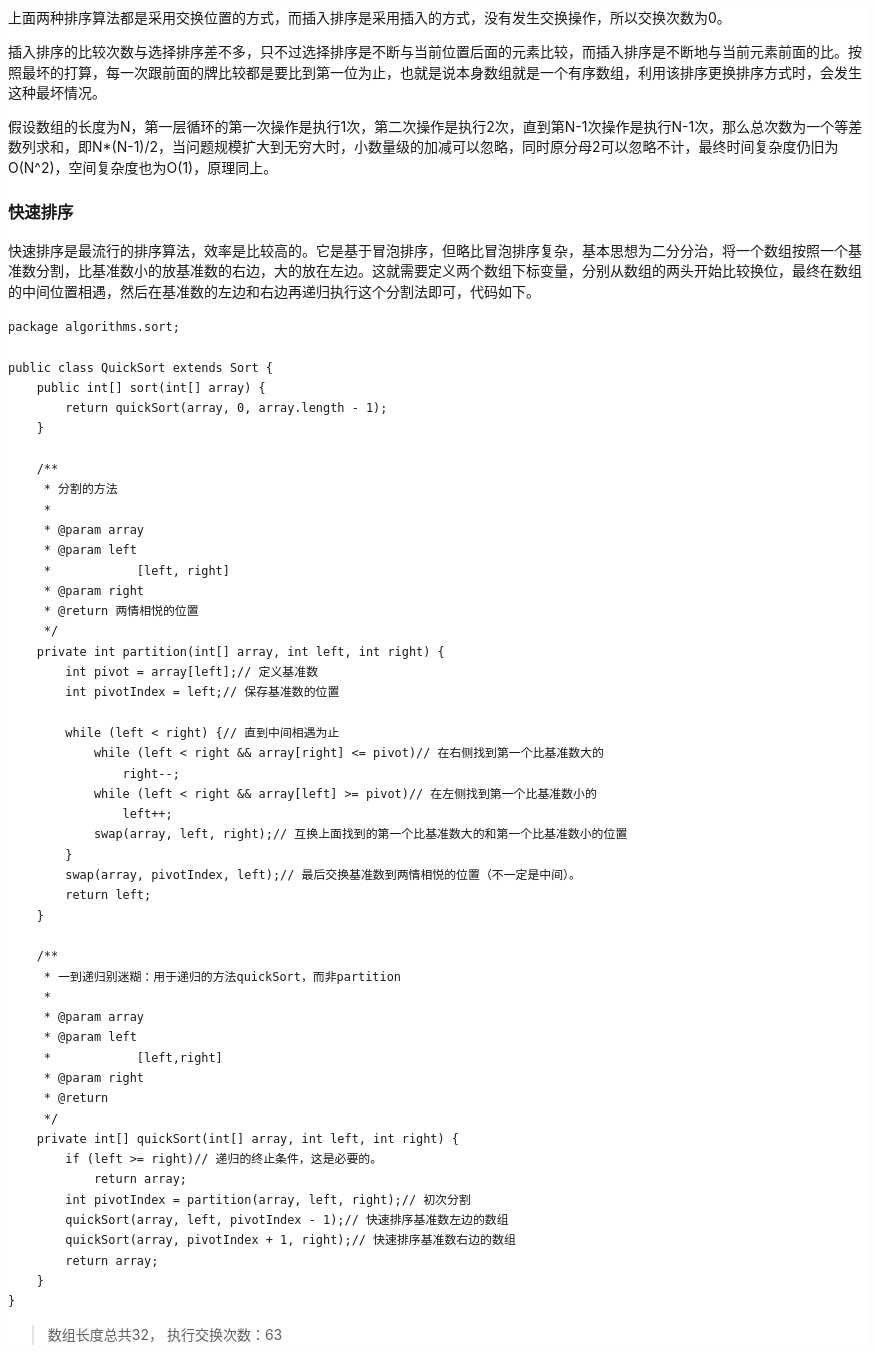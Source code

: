 上面两种排序算法都是采用交换位置的方式，而插入排序是采用插入的方式，没有发生交换操作，所以交换次数为0。

插入排序的比较次数与选择排序差不多，只不过选择排序是不断与当前位置后面的元素比较，而插入排序是不断地与当前元素前面的比。按照最坏的打算，每一次跟前面的牌比较都是要比到第一位为止，也就是说本身数组就是一个有序数组，利用该排序更换排序方式时，会发生这种最坏情况。

假设数组的长度为N，第一层循环的第一次操作是执行1次，第二次操作是执行2次，直到第N-1次操作是执行N-1次，那么总次数为一个等差数列求和，即N*(N-1)/2，当问题规模扩大到无穷大时，小数量级的加减可以忽略，同时原分母2可以忽略不计，最终时间复杂度仍旧为O(N^2)，空间复杂度也为O(1)，原理同上。
### 快速排序
快速排序是最流行的排序算法，效率是比较高的。它是基于冒泡排序，但略比冒泡排序复杂，基本思想为二分分治，将一个数组按照一个基准数分割，比基准数小的放基准数的右边，大的放在左边。这就需要定义两个数组下标变量，分别从数组的两头开始比较换位，最终在数组的中间位置相遇，然后在基准数的左边和右边再递归执行这个分割法即可，代码如下。

```
package algorithms.sort;

public class QuickSort extends Sort {
    public int[] sort(int[] array) {
        return quickSort(array, 0, array.length - 1);
    }

    /**
     * 分割的方法
     * 
     * @param array
     * @param left
     *            [left, right]
     * @param right
     * @return 两情相悦的位置
     */
    private int partition(int[] array, int left, int right) {
        int pivot = array[left];// 定义基准数
        int pivotIndex = left;// 保存基准数的位置

        while (left < right) {// 直到中间相遇为止
            while (left < right && array[right] <= pivot)// 在右侧找到第一个比基准数大的
                right--;
            while (left < right && array[left] >= pivot)// 在左侧找到第一个比基准数小的
                left++;
            swap(array, left, right);// 互换上面找到的第一个比基准数大的和第一个比基准数小的位置
        }
        swap(array, pivotIndex, left);// 最后交换基准数到两情相悦的位置（不一定是中间）。
        return left;
    }

    /**
     * 一到递归别迷糊：用于递归的方法quickSort，而非partition
     * 
     * @param array
     * @param left
     *            [left,right]
     * @param right
     * @return
     */
    private int[] quickSort(int[] array, int left, int right) {
        if (left >= right)// 递归的终止条件，这是必要的。
            return array;
        int pivotIndex = partition(array, left, right);// 初次分割
        quickSort(array, left, pivotIndex - 1);// 快速排序基准数左边的数组
        quickSort(array, pivotIndex + 1, right);// 快速排序基准数右边的数组
        return array;
    }
}

```
> 数组长度总共32， 执行交换次数：63
